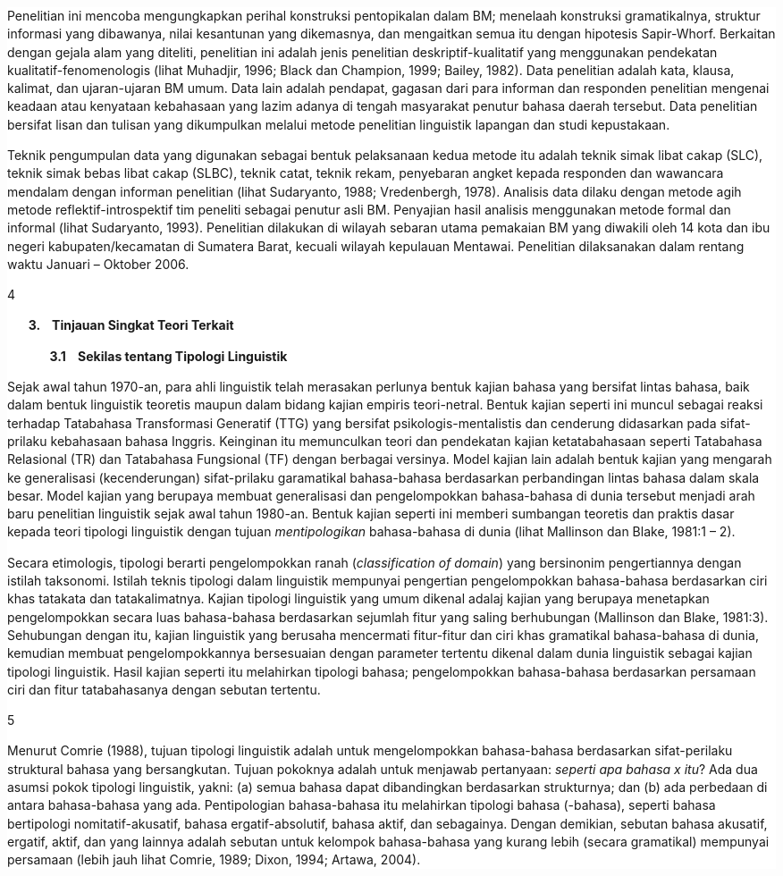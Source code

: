 <p><span class="font2">Penelitian ini mencoba mengungkapkan perihal konstruksi pentopikalan dalam BM; menelaah konstruksi gramatikalnya, struktur informasi yang dibawanya, nilai kesantunan yang dikemasnya, dan mengaitkan semua itu dengan hipotesis Sapir-Whorf. Berkaitan dengan gejala alam yang diteliti, penelitian ini adalah jenis penelitian deskriptif-kualitatif yang menggunakan pendekatan kualitatif-fenomenologis (lihat Muhadjir, 1996; Black dan Champion, 1999; Bailey, 1982). Data penelitian adalah kata, klausa, kalimat, dan ujaran-ujaran BM umum. Data lain adalah pendapat, gagasan dari para informan dan responden penelitian mengenai keadaan atau kenyataan kebahasaan yang lazim adanya di tengah masyarakat penutur bahasa daerah tersebut. Data penelitian bersifat lisan dan tulisan yang dikumpulkan melalui metode penelitian linguistik lapangan dan studi kepustakaan.</span></p>
<p><span class="font2">Teknik pengumpulan data yang digunakan sebagai bentuk pelaksanaan kedua metode itu adalah teknik simak libat cakap (SLC), teknik simak bebas libat cakap (SLBC), teknik catat, teknik rekam, penyebaran angket kepada responden dan wawancara mendalam dengan informan penelitian (lihat Sudaryanto, 1988; Vredenbergh, 1978). Analisis data dilaku dengan metode agih metode reflektif-introspektif tim peneliti sebagai penutur asli BM. Penyajian hasil analisis menggunakan metode formal dan informal (lihat Sudaryanto, 1993). Penelitian dilakukan di wilayah sebaran utama pemakaian BM yang diwakili oleh 14 kota dan ibu negeri kabupaten/kecamatan di Sumatera Barat, kecuali wilayah kepulauan Mentawai. Penelitian dilaksanakan dalam rentang waktu Januari – Oktober 2006.</span></p>
<p><span class="font2">4</span></p>
<ul style="list-style:none;"><li>
<p><span class="font2" style="font-weight:bold;">3. &nbsp;&nbsp;&nbsp;Tinjauan Singkat Teori Terkait</span></p>
<ul style="list-style:none;">
<li>
<p><span class="font2" style="font-weight:bold;">3.1 &nbsp;&nbsp;&nbsp;Sekilas tentang Tipologi Linguistik</span></p></li></ul></li></ul>
<p><span class="font2">Sejak awal tahun 1970-an, para ahli linguistik telah merasakan perlunya bentuk kajian bahasa yang bersifat lintas bahasa, baik dalam bentuk linguistik teoretis maupun dalam bidang kajian empiris teori-netral. Bentuk kajian seperti ini muncul sebagai reaksi terhadap Tatabahasa Transformasi Generatif (TTG) yang bersifat psikologis-mentalistis dan cenderung didasarkan pada sifat-prilaku kebahasaan bahasa Inggris. Keinginan itu memunculkan teori dan pendekatan kajian ketatabahasaan seperti Tatabahasa Relasional (TR) dan Tatabahasa Fungsional (TF) dengan berbagai versinya. Model kajian lain adalah bentuk kajian yang mengarah ke generalisasi (kecenderungan) sifat-prilaku garamatikal bahasa-bahasa berdasarkan perbandingan lintas bahasa dalam skala besar. Model kajian yang berupaya membuat generalisasi dan pengelompokkan bahasa-bahasa di dunia tersebut menjadi arah baru penelitian linguistik sejak awal tahun 1980-an. Bentuk kajian seperti ini memberi sumbangan teoretis dan praktis dasar kepada teori tipologi linguistik dengan tujuan </span><span class="font2" style="font-style:italic;">mentipologikan</span><span class="font2"> bahasa-bahasa di dunia (lihat Mallinson dan Blake, 1981:1 – 2).</span></p>
<p><span class="font2">Secara etimologis, tipologi berarti pengelompokkan ranah (</span><span class="font2" style="font-style:italic;">classification of domain</span><span class="font2">) yang bersinonim pengertiannya dengan istilah taksonomi. Istilah teknis tipologi dalam linguistik mempunyai pengertian pengelompokkan bahasa-bahasa berdasarkan ciri khas tatakata dan tatakalimatnya. Kajian tipologi linguistik yang umum dikenal adalaj kajian yang berupaya menetapkan pengelompokkan secara luas bahasa-bahasa berdasarkan sejumlah fitur yang saling berhubungan (Mallinson dan Blake, 1981:3). Sehubungan dengan itu, kajian linguistik yang berusaha mencermati fitur-fitur dan ciri khas gramatikal bahasa-bahasa di dunia, kemudian membuat pengelompokkannya bersesuaian dengan parameter tertentu dikenal dalam dunia linguistik sebagai kajian tipologi linguistik. Hasil kajian seperti itu melahirkan tipologi bahasa; pengelompokkan bahasa-bahasa berdasarkan persamaan ciri dan fitur tatabahasanya dengan sebutan tertentu.</span></p>
<p><span class="font2">5</span></p>
<p><span class="font2">Menurut Comrie (1988), tujuan tipologi linguistik adalah untuk mengelompokkan bahasa-bahasa berdasarkan sifat-perilaku struktural bahasa yang bersangkutan. Tujuan pokoknya adalah untuk menjawab pertanyaan: </span><span class="font2" style="font-style:italic;">seperti apa bahasa x itu</span><span class="font2">? Ada dua asumsi pokok tipologi linguistik, yakni: (a) semua bahasa dapat dibandingkan berdasarkan strukturnya; dan (b) ada perbedaan di antara bahasa-bahasa yang ada. Pentipologian bahasa-bahasa itu melahirkan tipologi bahasa (-bahasa), seperti bahasa bertipologi nomitatif-akusatif, bahasa ergatif-absolutif, bahasa aktif, dan sebagainya. Dengan demikian, sebutan bahasa akusatif, ergatif, aktif, dan yang lainnya adalah sebutan untuk kelompok bahasa-bahasa yang kurang lebih (secara gramatikal) mempunyai persamaan (lebih jauh lihat Comrie, 1989; Dixon, 1994; Artawa, 2004).</span></p>